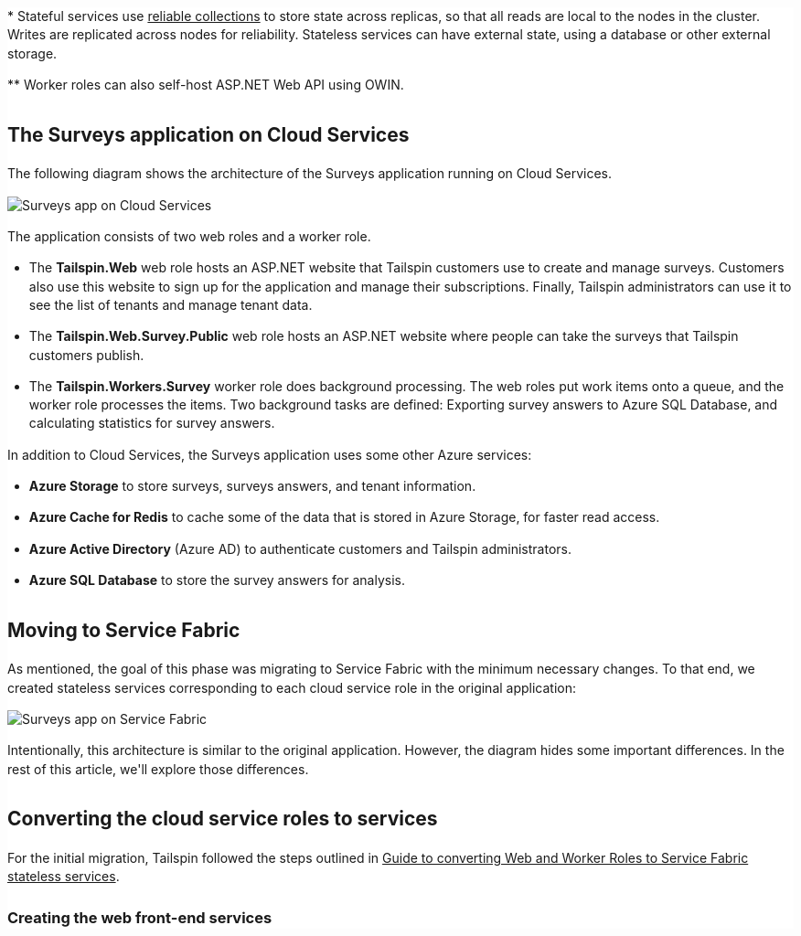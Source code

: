 \* Stateful services use [reliable collections][sf-reliable-collections] to store state across replicas, so that all reads are local to the nodes in the cluster. Writes are replicated across nodes for reliability. Stateless services can have external state, using a database or other external storage.

** Worker roles can also self-host ASP.NET Web API using OWIN.

## The Surveys application on Cloud Services

The following diagram shows the architecture of the Surveys application running on Cloud Services.

![Surveys app on Cloud Services](./images/tailspin01.png)

The application consists of two web roles and a worker role.

- The **Tailspin.Web** web role hosts an ASP.NET website that Tailspin customers use to create and manage surveys. Customers also use this website to sign up for the application and manage their subscriptions. Finally, Tailspin administrators can use it to see the list of tenants and manage tenant data.

- The **Tailspin.Web.Survey.Public** web role hosts an ASP.NET website where people can take the surveys that Tailspin customers publish.

- The **Tailspin.Workers.Survey** worker role does background processing. The web roles put work items onto a queue, and the worker role processes the items. Two background tasks are defined: Exporting survey answers to Azure SQL Database, and calculating statistics for survey answers.

In addition to Cloud Services, the Surveys application uses some other Azure services:

- **Azure Storage** to store surveys, surveys answers, and tenant information.

- **Azure Cache for Redis** to cache some of the data that is stored in Azure Storage, for faster read access.

- **Azure Active Directory** (Azure AD) to authenticate customers and Tailspin administrators.

- **Azure SQL Database** to store the survey answers for analysis.

## Moving to Service Fabric

As mentioned, the goal of this phase was migrating to Service Fabric with the minimum necessary changes. To that end, we created stateless services corresponding to each cloud service role in the original application:

![Surveys app on Service Fabric](./images/tailspin02.png)

Intentionally, this architecture is similar to the original application. However, the diagram hides some important differences. In the rest of this article, we'll explore those differences.

## Converting the cloud service roles to services

For the initial migration, Tailspin followed the steps outlined in [Guide to converting Web and Worker Roles to Service Fabric stateless services][sf-migration].

### Creating the web front-end services


[application-gateway]: /azure/application-gateway
[aspnet-webapi]: https://www.asp.net/web-api
[aspnet-migration]: /aspnet/core/migration/mvc
[aspnet-webapi]: https://www.asp.net/web-api
[azure-deployment-models]: /azure/azure-resource-manager/resource-manager-deployment-model
[azure-sdk]: https://azure.microsoft.com/downloads/archive-net-downloads
[cloud-service-autoscale]: /azure/cloud-services/cloud-services-how-to-scale-portal
[cloud-service-config]: /azure/cloud-services/cloud-services-model-and-package
[cloud-service-endpoints]: /azure/cloud-services/cloud-services-enable-communication-role-instances#worker-roles-vs-web-roles
[kestrel]: /aspnet/core/fundamentals/servers/kestrel
[monitoring-diagnostics]: /azure/service-fabric/service-fabric-diagnostics-overview
[reliable-concurrent-queue]: /azure/service-fabric/service-fabric-reliable-services-reliable-concurrent-queue
[reverse-proxy]: /azure/service-fabric/service-fabric-reverseproxy
[sample-code]: https://github.com/mspnp/cloud-services-to-service-fabric
[service-fabric]: /azure/service-fabric/service-fabric-get-started
[sf-application-model]: /azure/service-fabric/service-fabric-application-model
[sf-aspnet-core]: /azure/service-fabric/service-fabric-add-a-web-frontend
[sf-auto-scale]: /azure/service-fabric/service-fabric-cluster-resource-manager-autoscaling
[sf-compare-cloud-services]: /azure/service-fabric/service-fabric-cloud-services-migration-differences
[sf-logs]: /azure/service-fabric/service-fabric-diagnostics-how-to-setup-wad
[sf-manifest-resources]: /azure/service-fabric/service-fabric-service-manifest-resources
[sf-migration]: /azure/service-fabric/service-fabric-cloud-services-migration-worker-role-stateless-service
[sf-multiple-environments]: /azure/service-fabric/service-fabric-manage-multiple-environment-app-configuration
[sf-node-types]: /azure/service-fabric/service-fabric-cluster-nodetypes
[sf-overview]: /azure/service-fabric/service-fabric-overview
[sf-placement-constraints]: /azure/service-fabric/service-fabric-cluster-resource-manager-cluster-description
[sf-reliable-collections]: /azure/service-fabric/service-fabric-reliable-services-reliable-collections
[sf-reverse-proxy]: /azure/service-fabric/service-fabric-reverseproxy
[sf-security]: /azure/service-fabric/service-fabric-cluster-security
[tailspin-scenario]: /previous-versions/msp-n-p/hh534482(v=pandp.10)
[vm-scale-sets]: /azure/virtual-machine-scale-sets/virtual-machine-scale-sets-overview